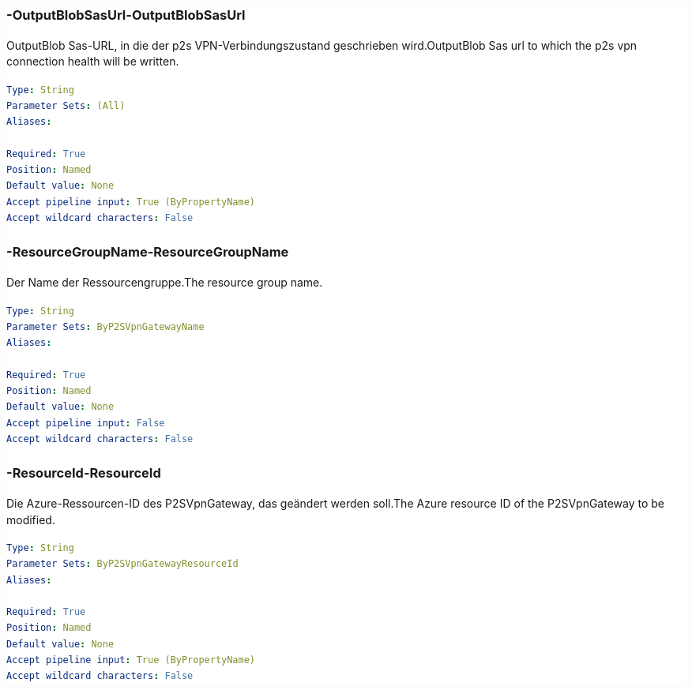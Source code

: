 ### <span data-ttu-id="0713b-123">-OutputBlobSasUrl</span><span class="sxs-lookup"><span data-stu-id="0713b-123">-OutputBlobSasUrl</span></span>
<span data-ttu-id="0713b-124">OutputBlob Sas-URL, in die der p2s VPN-Verbindungszustand geschrieben wird.</span><span class="sxs-lookup"><span data-stu-id="0713b-124">OutputBlob Sas url to which the p2s vpn connection health will be written.</span></span>

```yaml
Type: String
Parameter Sets: (All)
Aliases:

Required: True
Position: Named
Default value: None
Accept pipeline input: True (ByPropertyName)
Accept wildcard characters: False
```

### <span data-ttu-id="0713b-125">-ResourceGroupName</span><span class="sxs-lookup"><span data-stu-id="0713b-125">-ResourceGroupName</span></span>
<span data-ttu-id="0713b-126">Der Name der Ressourcengruppe.</span><span class="sxs-lookup"><span data-stu-id="0713b-126">The resource group name.</span></span>

```yaml
Type: String
Parameter Sets: ByP2SVpnGatewayName
Aliases:

Required: True
Position: Named
Default value: None
Accept pipeline input: False
Accept wildcard characters: False
```

### <span data-ttu-id="0713b-127">-ResourceId</span><span class="sxs-lookup"><span data-stu-id="0713b-127">-ResourceId</span></span>
<span data-ttu-id="0713b-128">Die Azure-Ressourcen-ID des P2SVpnGateway, das geändert werden soll.</span><span class="sxs-lookup"><span data-stu-id="0713b-128">The Azure resource ID of the P2SVpnGateway to be modified.</span></span>

```yaml
Type: String
Parameter Sets: ByP2SVpnGatewayResourceId
Aliases:

Required: True
Position: Named
Default value: None
Accept pipeline input: True (ByPropertyName)
Accept wildcard characters: False
```
